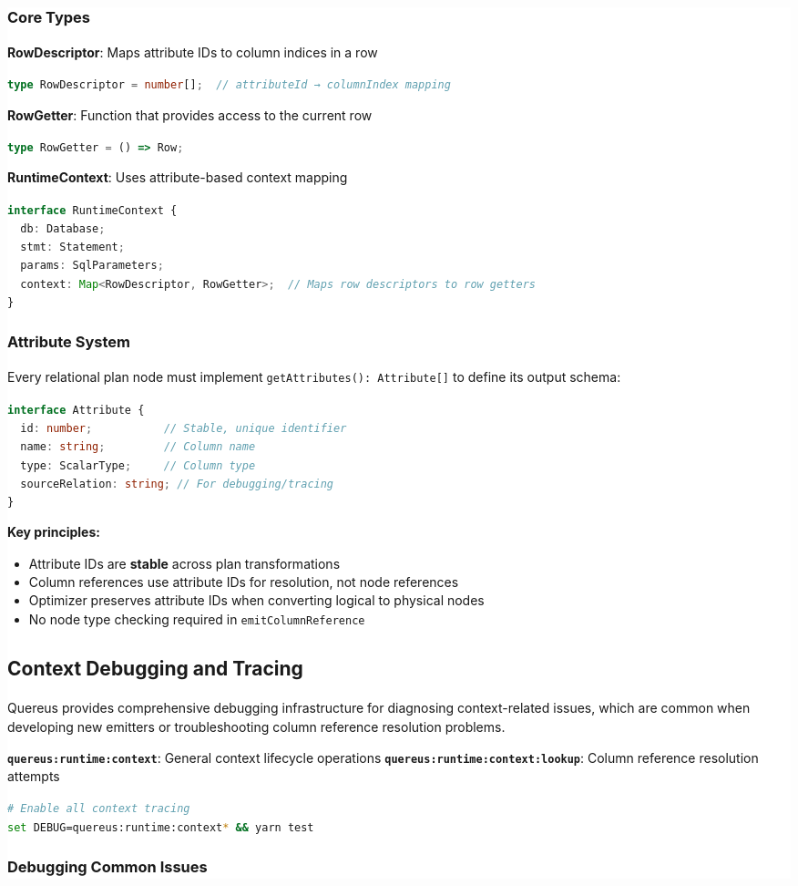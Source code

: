 ### Core Types

**RowDescriptor**: Maps attribute IDs to column indices in a row
```typescript
type RowDescriptor = number[];  // attributeId → columnIndex mapping
```

**RowGetter**: Function that provides access to the current row
```typescript
type RowGetter = () => Row;
```

**RuntimeContext**: Uses attribute-based context mapping
```typescript
interface RuntimeContext {
  db: Database;
  stmt: Statement;
  params: SqlParameters;
  context: Map<RowDescriptor, RowGetter>;  // Maps row descriptors to row getters
}
```

### Attribute System

Every relational plan node must implement `getAttributes(): Attribute[]` to define its output schema:

```typescript
interface Attribute {
  id: number;           // Stable, unique identifier
  name: string;         // Column name
  type: ScalarType;     // Column type
  sourceRelation: string; // For debugging/tracing
}
```

**Key principles:**
- Attribute IDs are **stable** across plan transformations
- Column references use attribute IDs for resolution, not node references
- Optimizer preserves attribute IDs when converting logical to physical nodes
- No node type checking required in `emitColumnReference`

## Context Debugging and Tracing

Quereus provides comprehensive debugging infrastructure for diagnosing context-related issues, which are common when developing new emitters or troubleshooting column reference resolution problems.

**`quereus:runtime:context`**: General context lifecycle operations
**`quereus:runtime:context:lookup`**: Column reference resolution attempts

```bash
# Enable all context tracing
set DEBUG=quereus:runtime:context* && yarn test
```

### Debugging Common Issues
